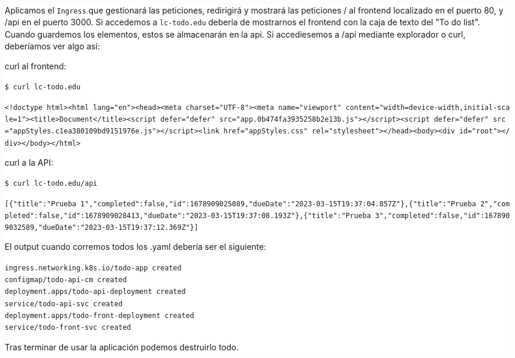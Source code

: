 Aplicamos el `Ingress` que gestionará las peticiones, redirigirá y mostrará las peticiones / al frontend localizado en el puerto 80, y /api en el puerto 3000. Si accedemos a `lc-todo.edu` debería de mostrarnos el frontend con la caja de texto del "To do list". Cuando guardemos los elementos, estos se almacenarán en la api. Si accediesemos a /api mediante explorador o curl, deberíamos ver algo así:

curl al frontend:

```
$ curl lc-todo.edu
```
```
<!doctype html><html lang="en"><head><meta charset="UTF-8"><meta name="viewport" content="width=device-width,initial-scale=1"><title>Document</title><script defer="defer" src="app.0b474fa3935258b2e13b.js"></script><script defer="defer" src="appStyles.c1ea380109bd9151976e.js"></script><link href="appStyles.css" rel="stylesheet"></head><body><div id="root"></div></body></html>
```

curl a la API:

```
$ curl lc-todo.edu/api
```
```
[{"title":"Prueba 1","completed":false,"id":1678909025089,"dueDate":"2023-03-15T19:37:04.857Z"},{"title":"Prueba 2","completed":false,"id":1678909028413,"dueDate":"2023-03-15T19:37:08.193Z"},{"title":"Prueba 3","completed":false,"id":1678909032589,"dueDate":"2023-03-15T19:37:12.369Z"}]
```

El output cuando corremos todos los .yaml debería ser el siguiente:

```
ingress.networking.k8s.io/todo-app created
configmap/todo-api-cm created
deployment.apps/todo-api-deployment created
service/todo-api-svc created
deployment.apps/todo-front-deployment created
service/todo-front-svc created
```

Tras terminar de usar la aplicación podemos destruirlo todo.